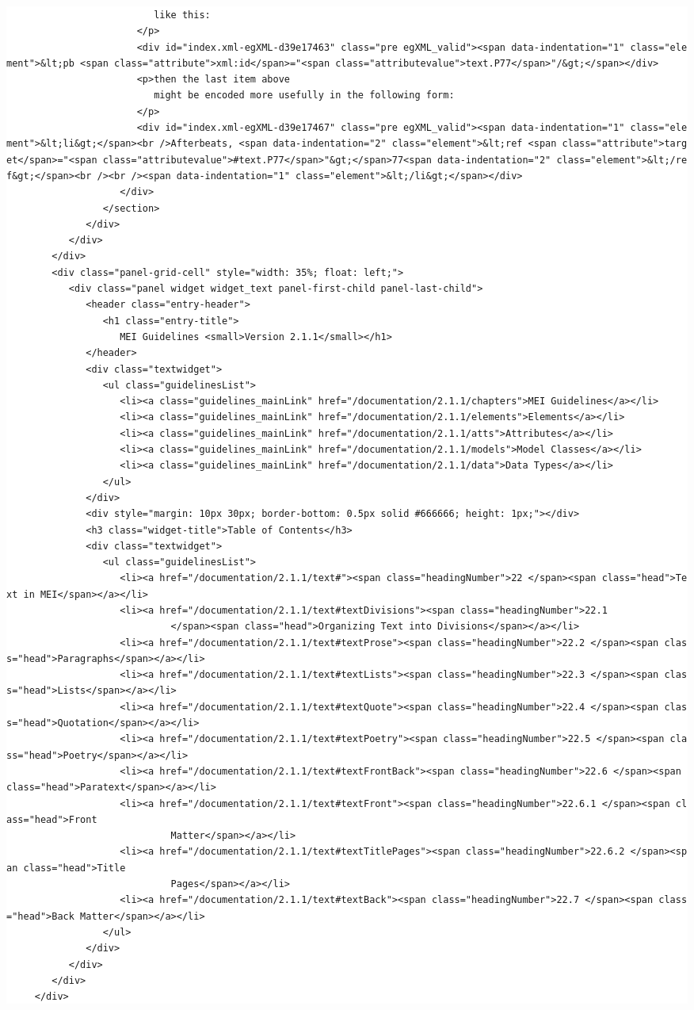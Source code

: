                               like this:
                           </p>
                           <div id="index.xml-egXML-d39e17463" class="pre egXML_valid"><span data-indentation="1" class="element">&lt;pb <span class="attribute">xml:id</span>="<span class="attributevalue">text.P77</span>"/&gt;</span></div>
                           <p>then the last item above
                              might be encoded more usefully in the following form:
                           </p>
                           <div id="index.xml-egXML-d39e17467" class="pre egXML_valid"><span data-indentation="1" class="element">&lt;li&gt;</span><br />Afterbeats, <span data-indentation="2" class="element">&lt;ref <span class="attribute">target</span>="<span class="attributevalue">#text.P77</span>"&gt;</span>77<span data-indentation="2" class="element">&lt;/ref&gt;</span><br /><br /><span data-indentation="1" class="element">&lt;/li&gt;</span></div>
                        </div>
                     </section>
                  </div>
               </div>
            </div>
            <div class="panel-grid-cell" style="width: 35%; float: left;">
               <div class="panel widget widget_text panel-first-child panel-last-child">
                  <header class="entry-header">
                     <h1 class="entry-title">
                        MEI Guidelines <small>Version 2.1.1</small></h1>
                  </header>
                  <div class="textwidget">
                     <ul class="guidelinesList">
                        <li><a class="guidelines_mainLink" href="/documentation/2.1.1/chapters">MEI Guidelines</a></li>
                        <li><a class="guidelines_mainLink" href="/documentation/2.1.1/elements">Elements</a></li>
                        <li><a class="guidelines_mainLink" href="/documentation/2.1.1/atts">Attributes</a></li>
                        <li><a class="guidelines_mainLink" href="/documentation/2.1.1/models">Model Classes</a></li>
                        <li><a class="guidelines_mainLink" href="/documentation/2.1.1/data">Data Types</a></li>
                     </ul>
                  </div>
                  <div style="margin: 10px 30px; border-bottom: 0.5px solid #666666; height: 1px;"></div>
                  <h3 class="widget-title">Table of Contents</h3>
                  <div class="textwidget">
                     <ul class="guidelinesList">
                        <li><a href="/documentation/2.1.1/text#"><span class="headingNumber">22 </span><span class="head">Text in MEI</span></a></li>
                        <li><a href="/documentation/2.1.1/text#textDivisions"><span class="headingNumber">22.1
                                 </span><span class="head">Organizing Text into Divisions</span></a></li>
                        <li><a href="/documentation/2.1.1/text#textProse"><span class="headingNumber">22.2 </span><span class="head">Paragraphs</span></a></li>
                        <li><a href="/documentation/2.1.1/text#textLists"><span class="headingNumber">22.3 </span><span class="head">Lists</span></a></li>
                        <li><a href="/documentation/2.1.1/text#textQuote"><span class="headingNumber">22.4 </span><span class="head">Quotation</span></a></li>
                        <li><a href="/documentation/2.1.1/text#textPoetry"><span class="headingNumber">22.5 </span><span class="head">Poetry</span></a></li>
                        <li><a href="/documentation/2.1.1/text#textFrontBack"><span class="headingNumber">22.6 </span><span class="head">Paratext</span></a></li>
                        <li><a href="/documentation/2.1.1/text#textFront"><span class="headingNumber">22.6.1 </span><span class="head">Front
                                 Matter</span></a></li>
                        <li><a href="/documentation/2.1.1/text#textTitlePages"><span class="headingNumber">22.6.2 </span><span class="head">Title
                                 Pages</span></a></li>
                        <li><a href="/documentation/2.1.1/text#textBack"><span class="headingNumber">22.7 </span><span class="head">Back Matter</span></a></li>
                     </ul>
                  </div>
               </div>
            </div>
         </div>